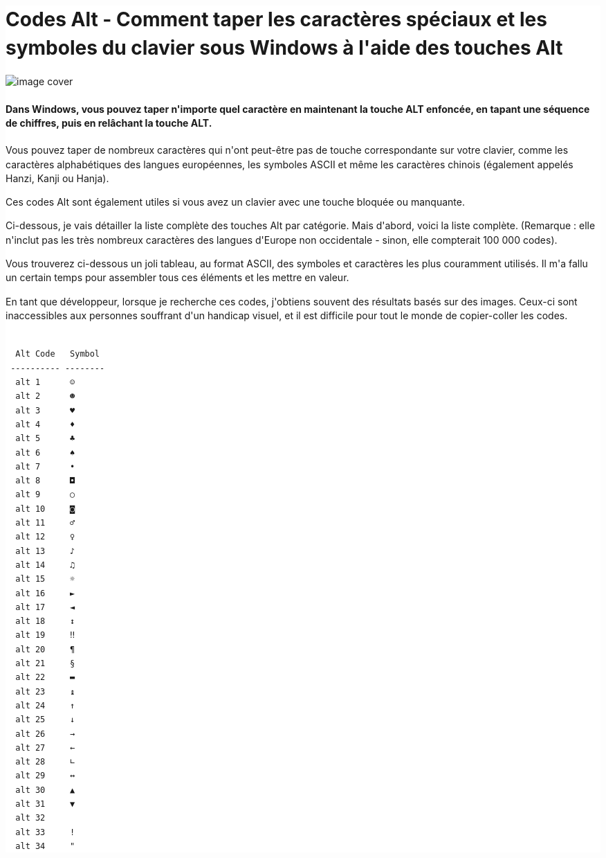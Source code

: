 # Codes Alt - Comment taper les caractères spéciaux et les symboles du clavier sous Windows à l'aide des touches Alt

![image cover](https://www.freecodecamp.org/news/content/images/size/w2000/2021/06/5f9c9ac9740569d1a4ca27c0.jpg)

#### Dans Windows, vous pouvez taper n'importe quel caractère en maintenant la touche ALT enfoncée, en tapant une séquence de chiffres, puis en relâchant la touche ALT.

Vous pouvez taper de nombreux caractères qui n'ont peut-être pas de touche correspondante sur votre clavier, comme les caractères alphabétiques des langues européennes, les symboles ASCII et même les caractères chinois (également appelés Hanzi, Kanji ou Hanja).

Ces codes Alt sont également utiles si vous avez un clavier avec une touche bloquée ou manquante.

Ci-dessous, je vais détailler la liste complète des touches Alt par catégorie. Mais d'abord, voici la liste complète. (Remarque : elle n'inclut pas les très nombreux caractères des langues d'Europe non occidentale - sinon, elle compterait 100 000 codes).

Vous trouverez ci-dessous un joli tableau, au format ASCII, des symboles et caractères les plus couramment utilisés. Il m'a fallu un certain temps pour assembler tous ces éléments et les mettre en valeur.

En tant que développeur, lorsque je recherche ces codes, j'obtiens souvent des résultats basés sur des images. Ceux-ci sont inaccessibles aux personnes souffrant d'un handicap visuel, et il est difficile pour tout le monde de copier-coller les codes.

```txt

  Alt Code   Symbol  
 ---------- -------- 
  alt 1      ☺       
  alt 2      ☻       
  alt 3      ♥       
  alt 4      ♦       
  alt 5      ♣       
  alt 6      ♠       
  alt 7      •       
  alt 8      ◘       
  alt 9      ○       
  alt 10     ◙       
  alt 11     ♂       
  alt 12     ♀       
  alt 13     ♪       
  alt 14     ♫       
  alt 15     ☼       
  alt 16     ►       
  alt 17     ◄       
  alt 18     ↕       
  alt 19     ‼       
  alt 20     ¶       
  alt 21     §       
  alt 22     ▬       
  alt 23     ↨       
  alt 24     ↑       
  alt 25     ↓       
  alt 26     →       
  alt 27     ←       
  alt 28     ∟       
  alt 29     ↔       
  alt 30     ▲       
  alt 31     ▼       
  alt 32             
  alt 33     !       
  alt 34     "       
```